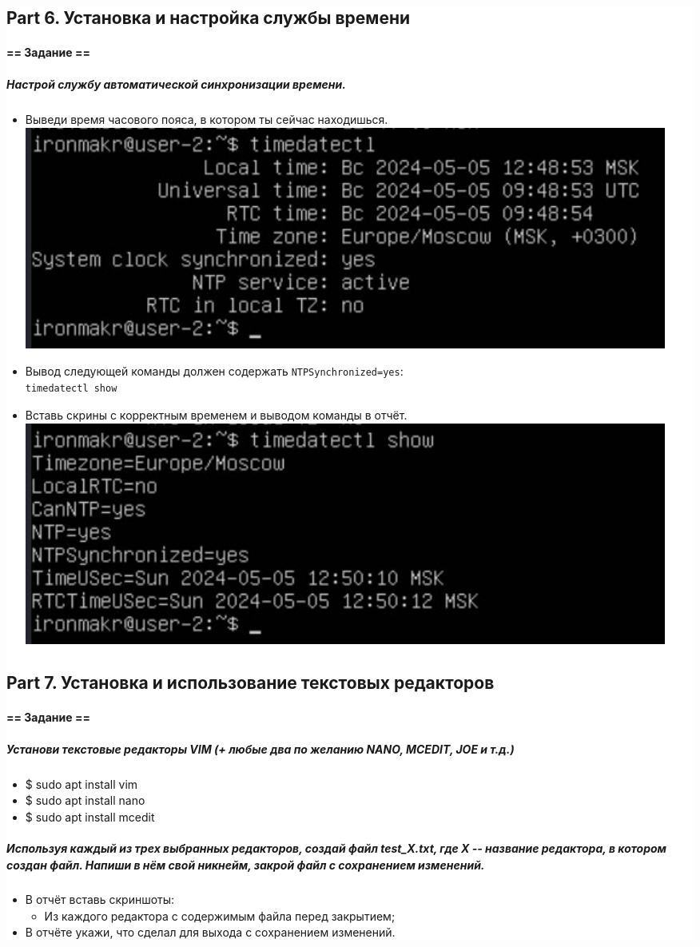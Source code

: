 ## Part 6. Установка и настройка службы времени

**== Задание ==**

##### Настрой службу автоматической синхронизации времени.  

- Выведи время часового пояса, в котором ты сейчас находишься.
<img src="./screens/6.1_timedatectl.jpg" alt="timedatectl part6" width="800"/><br>

- Вывод следующей команды должен содержать `NTPSynchronized=yes`: \
  `timedatectl show`
- Вставь скрины с корректным временем и выводом команды в отчёт.
<img src="./screens/6.2_timedatectl_show.jpg" alt="timedatectl show part6" width="800"/><br>


## Part 7. Установка и использование текстовых редакторов 

**== Задание ==**

##### Установи текстовые редакторы **VIM** (+ любые два по желанию **NANO**, **MCEDIT**, **JOE** и т.д.) 
- $ sudo apt install vim
- $ sudo apt install nano
- $ sudo apt install mcedit

##### Используя каждый из трех выбранных редакторов, создай файл *test_X.txt*, где X -- название редактора, в котором создан файл. Напиши в нём свой никнейм, закрой файл с сохранением изменений.  
- В отчёт вставь скриншоты:
  - Из каждого редактора с содержимым файла перед закрытием;
- В отчёте укажи, что сделал для выхода с сохранением изменений.
